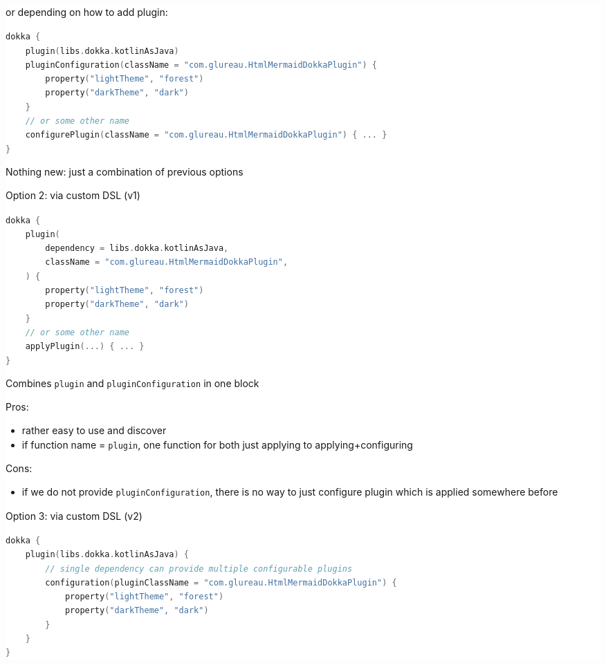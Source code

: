 or depending on how to add plugin:

```kotlin
dokka {
    plugin(libs.dokka.kotlinAsJava)
    pluginConfiguration(className = "com.glureau.HtmlMermaidDokkaPlugin") {
        property("lightTheme", "forest")
        property("darkTheme", "dark")
    }
    // or some other name
    configurePlugin(className = "com.glureau.HtmlMermaidDokkaPlugin") { ... }
}
```

Nothing new: just a combination of previous options

Option 2: via custom DSL (v1)

```kotlin
dokka {
    plugin(
        dependency = libs.dokka.kotlinAsJava,
        className = "com.glureau.HtmlMermaidDokkaPlugin",
    ) {
        property("lightTheme", "forest")
        property("darkTheme", "dark")
    }
    // or some other name
    applyPlugin(...) { ... }
}
```

Combines `plugin` and `pluginConfiguration` in one block

Pros:

* rather easy to use and discover
* if function name = `plugin`, one function for both just applying to applying+configuring

Cons:

* if we do not provide `pluginConfiguration`, there is no way to just configure plugin which is applied somewhere before

Option 3: via custom DSL (v2)

```kotlin
dokka {
    plugin(libs.dokka.kotlinAsJava) {
        // single dependency can provide multiple configurable plugins
        configuration(pluginClassName = "com.glureau.HtmlMermaidDokkaPlugin") {
            property("lightTheme", "forest")
            property("darkTheme", "dark")
        }
    }
}
```
